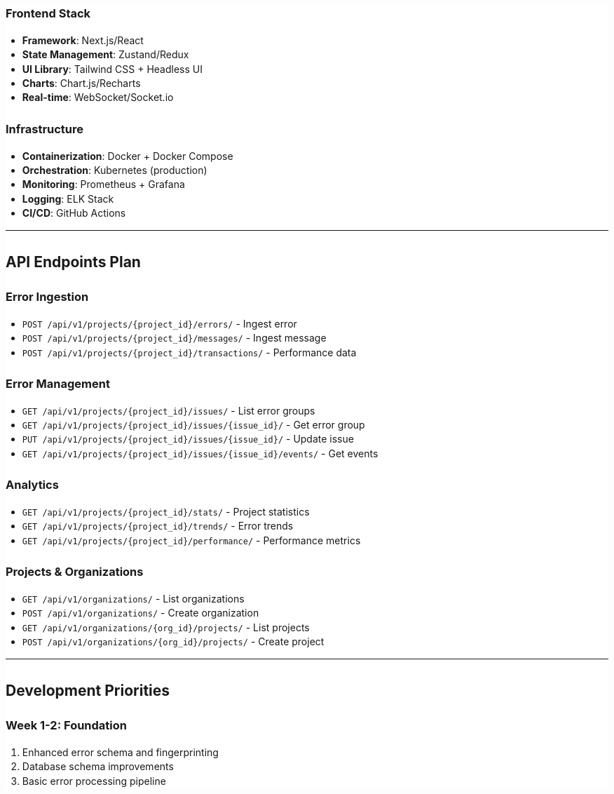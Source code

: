 ### Frontend Stack
- **Framework**: Next.js/React
- **State Management**: Zustand/Redux
- **UI Library**: Tailwind CSS + Headless UI
- **Charts**: Chart.js/Recharts
- **Real-time**: WebSocket/Socket.io

### Infrastructure
- **Containerization**: Docker + Docker Compose
- **Orchestration**: Kubernetes (production)
- **Monitoring**: Prometheus + Grafana
- **Logging**: ELK Stack
- **CI/CD**: GitHub Actions

---

## API Endpoints Plan

### Error Ingestion
- `POST /api/v1/projects/{project_id}/errors/` - Ingest error
- `POST /api/v1/projects/{project_id}/messages/` - Ingest message
- `POST /api/v1/projects/{project_id}/transactions/` - Performance data

### Error Management
- `GET /api/v1/projects/{project_id}/issues/` - List error groups
- `GET /api/v1/projects/{project_id}/issues/{issue_id}/` - Get error group
- `PUT /api/v1/projects/{project_id}/issues/{issue_id}/` - Update issue
- `GET /api/v1/projects/{project_id}/issues/{issue_id}/events/` - Get events

### Analytics
- `GET /api/v1/projects/{project_id}/stats/` - Project statistics
- `GET /api/v1/projects/{project_id}/trends/` - Error trends
- `GET /api/v1/projects/{project_id}/performance/` - Performance metrics

### Projects & Organizations
- `GET /api/v1/organizations/` - List organizations
- `POST /api/v1/organizations/` - Create organization
- `GET /api/v1/organizations/{org_id}/projects/` - List projects
- `POST /api/v1/organizations/{org_id}/projects/` - Create project

---

## Development Priorities

### Week 1-2: Foundation
1. Enhanced error schema and fingerprinting
2. Database schema improvements
3. Basic error processing pipeline
